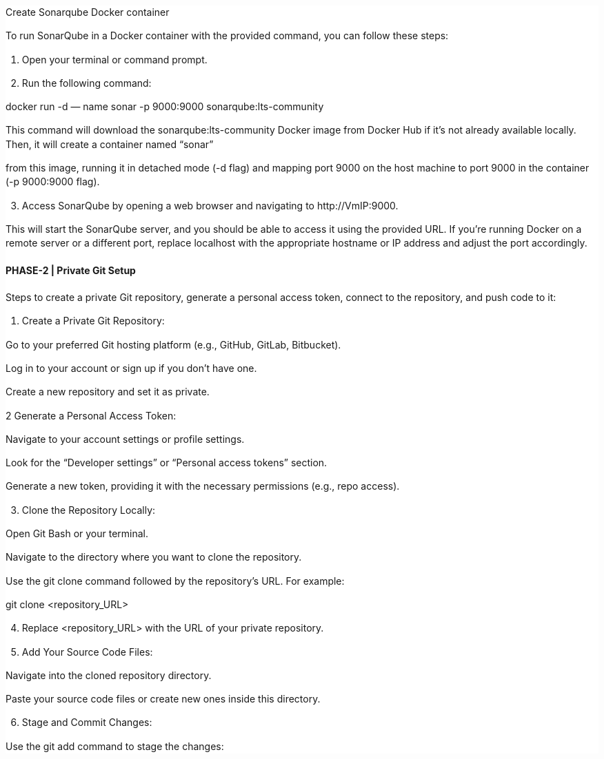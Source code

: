 Create Sonarqube Docker container

To run SonarQube in a Docker container with the provided command, you can follow these steps:

1. Open your terminal or command prompt.

2. Run the following command:

docker run -d — name sonar -p 9000:9000 sonarqube:lts-community

This command will download the sonarqube:lts-community Docker image from Docker Hub if it’s not already available locally. Then, it will create a container named “sonar”

from this image, running it in detached mode (-d flag) and mapping port 9000 on the host machine to port 9000 in the container (-p 9000:9000 flag).

3. Access SonarQube by opening a web browser and navigating to http://VmIP:9000.

This will start the SonarQube server, and you should be able to access it using the provided URL. If you’re running Docker on a remote server or a different port, replace localhost with the appropriate hostname or IP address and adjust the port accordingly.

#### PHASE-2 | Private Git Setup
Steps to create a private Git repository, generate a personal access token, connect to the repository, and push code to it:

1. Create a Private Git Repository:

Go to your preferred Git hosting platform (e.g., GitHub, GitLab, Bitbucket).

Log in to your account or sign up if you don’t have one.

Create a new repository and set it as private.

2 Generate a Personal Access Token:

Navigate to your account settings or profile settings.

Look for the “Developer settings” or “Personal access tokens” section.

Generate a new token, providing it with the necessary permissions (e.g., repo access).

3. Clone the Repository Locally:

Open Git Bash or your terminal.

Navigate to the directory where you want to clone the repository.

Use the git clone command followed by the repository’s URL. For example:

git clone <repository_URL>

4. Replace <repository_URL> with the URL of your private repository.

5. Add Your Source Code Files:

Navigate into the cloned repository directory.

Paste your source code files or create new ones inside this directory.

6. Stage and Commit Changes:

Use the git add command to stage the changes:
